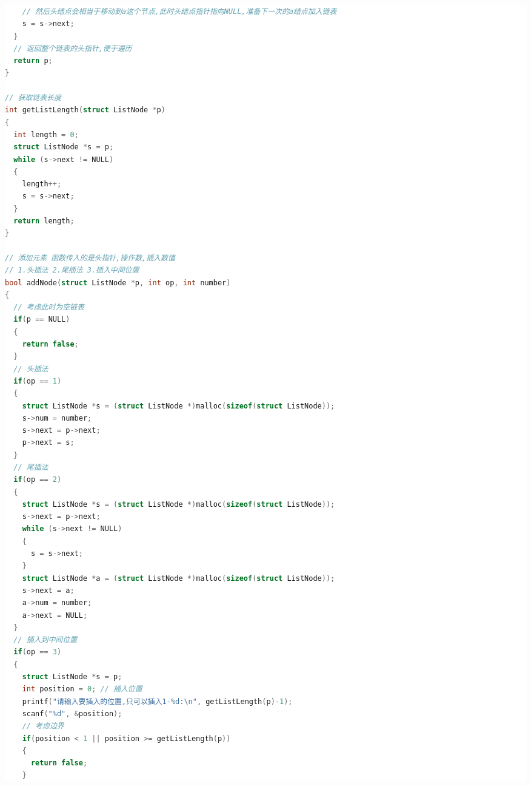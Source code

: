 ```cpp
    // 然后头结点会相当于移动到a这个节点,此时头结点指针指向NULL,准备下一次的a结点加入链表
    s = s->next;
  }
  // 返回整个链表的头指针,便于遍历
  return p;
}

// 获取链表长度
int getListLength(struct ListNode *p)
{
  int length = 0;
  struct ListNode *s = p;
  while (s->next != NULL)
  {
    length++;
    s = s->next;
  }
  return length;
}

// 添加元素 函数传入的是头指针,操作数,插入数值
// 1.头插法 2.尾插法 3.插入中间位置
bool addNode(struct ListNode *p, int op, int number)
{
  // 考虑此时为空链表
  if(p == NULL)
  {
    return false;
  }
  // 头插法
  if(op == 1)
  {
    struct ListNode *s = (struct ListNode *)malloc(sizeof(struct ListNode));
    s->num = number;
    s->next = p->next;
    p->next = s;
  }
  // 尾插法
  if(op == 2)
  {
    struct ListNode *s = (struct ListNode *)malloc(sizeof(struct ListNode));
    s->next = p->next;
    while (s->next != NULL)
    {
      s = s->next;
    }
    struct ListNode *a = (struct ListNode *)malloc(sizeof(struct ListNode));
    s->next = a;
    a->num = number;
    a->next = NULL;
  }
  // 插入到中间位置
  if(op == 3)
  {
    struct ListNode *s = p;
    int position = 0; // 插入位置
    printf("请输入要插入的位置,只可以插入1-%d:\n", getListLength(p)-1);
    scanf("%d", &position);
    // 考虑边界
    if(position < 1 || position >= getListLength(p))
    {
      return false;
    }
```